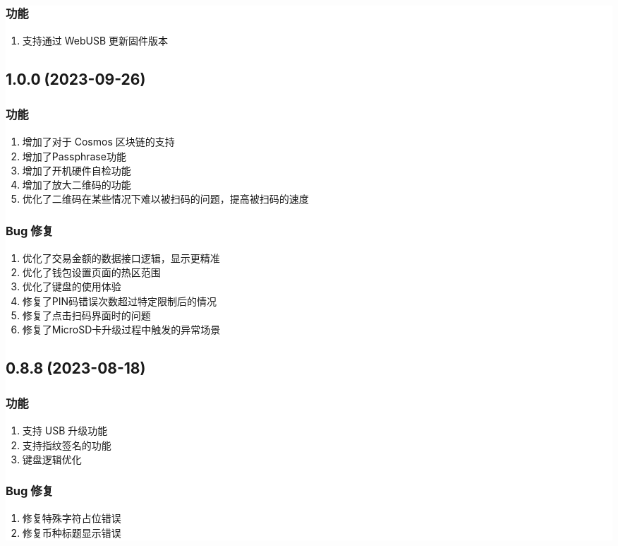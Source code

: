 ### 功能

1. 支持通过 WebUSB 更新固件版本


## 1.0.0 (2023-09-26)

### 功能

1. 增加了对于 Cosmos 区块链的支持
2. 增加了Passphrase功能
3. 增加了开机硬件自检功能
4. 增加了放大二维码的功能
5. 优化了二维码在某些情况下难以被扫码的问题，提高被扫码的速度

### Bug 修复

1. 优化了交易金额的数据接口逻辑，显示更精准
2. 优化了钱包设置页面的热区范围
3. 优化了键盘的使用体验
4. 修复了PIN码错误次数超过特定限制后的情况
5. 修复了点击扫码界面时的问题
6. 修复了MicroSD卡升级过程中触发的异常场景


## 0.8.8 (2023-08-18)

### 功能

1. 支持 USB 升级功能
2. 支持指纹签名的功能
3. 键盘逻辑优化

### Bug 修复

1. 修复特殊字符占位错误
2. 修复币种标题显示错误
